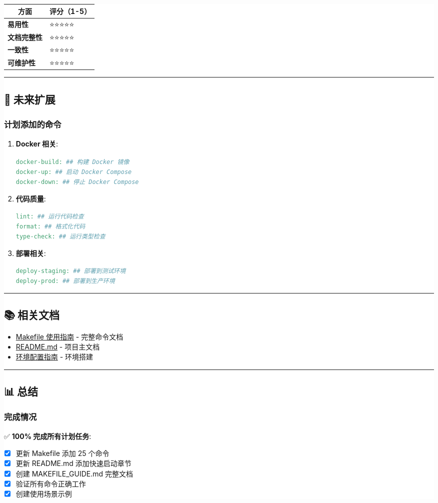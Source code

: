 | 方面 | 评分（1-5） |
|------|-------------|
| **易用性** | ⭐⭐⭐⭐⭐ |
| **文档完整性** | ⭐⭐⭐⭐⭐ |
| **一致性** | ⭐⭐⭐⭐⭐ |
| **可维护性** | ⭐⭐⭐⭐⭐ |

---

## 🔮 未来扩展

### 计划添加的命令

1. **Docker 相关**:
   ```makefile
   docker-build: ## 构建 Docker 镜像
   docker-up: ## 启动 Docker Compose
   docker-down: ## 停止 Docker Compose
   ```

2. **代码质量**:
   ```makefile
   lint: ## 运行代码检查
   format: ## 格式化代码
   type-check: ## 运行类型检查
   ```

3. **部署相关**:
   ```makefile
   deploy-staging: ## 部署到测试环境
   deploy-prod: ## 部署到生产环境
   ```

---

## 📚 相关文档

- [Makefile 使用指南](../docs/MAKEFILE_GUIDE.md) - 完整命令文档
- [README.md](../README.md) - 项目主文档
- [环境配置指南](../docs/2025-10-10-环境配置完全指南.md) - 环境搭建

---

## 📊 总结

### 完成情况

✅ **100% 完成所有计划任务**:
- [x] 更新 Makefile 添加 25 个命令
- [x] 更新 README.md 添加快速启动章节
- [x] 创建 MAKEFILE_GUIDE.md 完整文档
- [x] 验证所有命令正确工作
- [x] 创建使用场景示例
